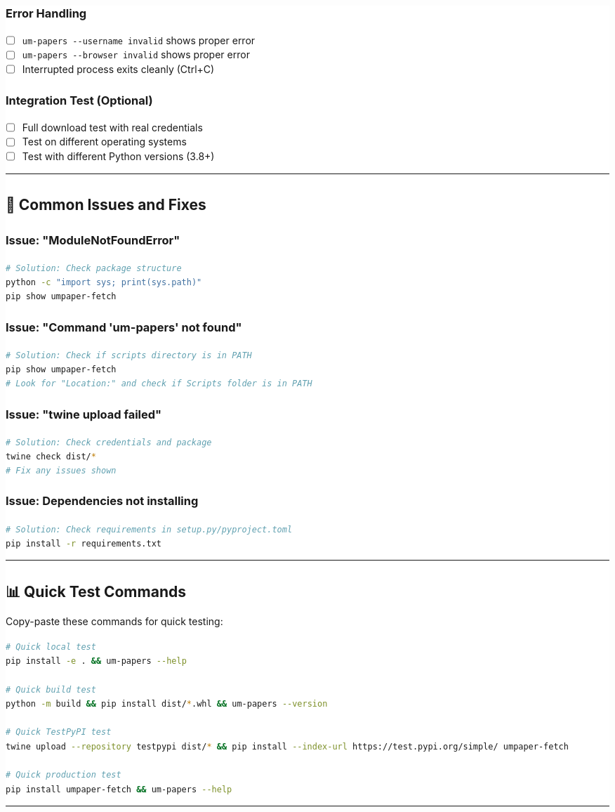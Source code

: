 ### Error Handling
- [ ] `um-papers --username invalid` shows proper error
- [ ] `um-papers --browser invalid` shows proper error
- [ ] Interrupted process exits cleanly (Ctrl+C)

### Integration Test (Optional)
- [ ] Full download test with real credentials
- [ ] Test on different operating systems
- [ ] Test with different Python versions (3.8+)

---

## 🐛 Common Issues and Fixes

### Issue: "ModuleNotFoundError"
```bash
# Solution: Check package structure
python -c "import sys; print(sys.path)"
pip show umpaper-fetch
```

### Issue: "Command 'um-papers' not found"
```bash
# Solution: Check if scripts directory is in PATH
pip show umpaper-fetch
# Look for "Location:" and check if Scripts folder is in PATH
```

### Issue: "twine upload failed"
```bash
# Solution: Check credentials and package
twine check dist/*
# Fix any issues shown
```

### Issue: Dependencies not installing
```bash
# Solution: Check requirements in setup.py/pyproject.toml
pip install -r requirements.txt
```

---

## 📊 Quick Test Commands

Copy-paste these commands for quick testing:

```bash
# Quick local test
pip install -e . && um-papers --help

# Quick build test  
python -m build && pip install dist/*.whl && um-papers --version

# Quick TestPyPI test
twine upload --repository testpypi dist/* && pip install --index-url https://test.pypi.org/simple/ umpaper-fetch

# Quick production test
pip install umpaper-fetch && um-papers --help
```

---